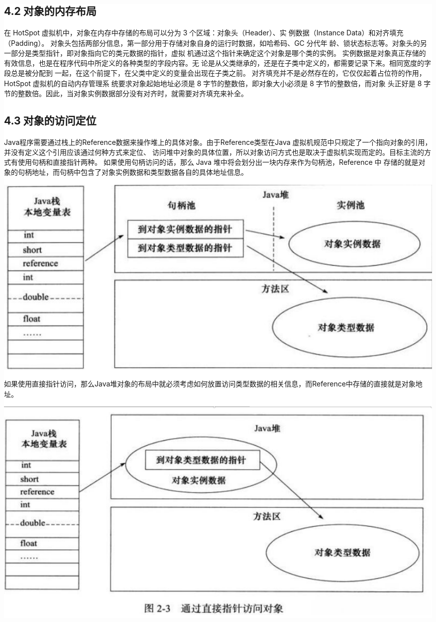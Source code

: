 ## 4.2 **对象的内存布局**

在 HotSpot 虚拟机中，对象在内存中存储的布局可以分为 3 个区域：对象头（Header）、实 例数据（Instance Data）和对齐填充（Padding）。 对象头包括两部分信息，第一部分用于存储对象自身的运行时数据，如哈希码、GC 分代年 龄、锁状态标志等。对象头的另一部分是类型指针，即对象指向它的类元数据的指针，虚拟 机通过这个指针来确定这个对象是哪个类的实例。 实例数据是对象真正存储的有效信息，也是在程序代码中所定义的各种类型的字段内容。无 论是从父类继承的，还是在子类中定义的，都需要记录下来。相同宽度的字段总是被分配到 一起，在这个前提下，在父类中定义的变量会出现在子类之前。 对齐填充并不是必然存在的，它仅仅起着占位符的作用，HotSpot 虚拟机的自动内存管理系 统要求对象起始地址必须是 8 字节的整数倍，即对象大小必须是 8 字节的整数倍，而对象 头正好是 8 字节的整数倍。因此，当对象实例数据部分没有对齐时，就需要对齐填充来补全。

## 4.3 对象的访问定位

Java程序需要通过栈上的Reference数据来操作堆上的具体对象。由于Reference类型在Java 虚拟机规范中只规定了一个指向对象的引用，并没有定义这个引用应该通过何种方式来定位、 访问堆中对象的具体位置，所以对象访问方式也是取决于虚拟机实现而定的。目标主流的方 式有使用句柄和直接指针两种。 如果使用句柄访问的话，那么 Java 堆中将会划分出一块内存来作为句柄池，Reference 中 存储的就是对象的句柄地址，而句柄中包含了对象实例数据和类型数据各自的具体地址信息。

![image-20200805125804277](assets/image-20200805125804277.png)

如果使用直接指针访问，那么Java堆对象的布局中就必须考虑如何放置访问类型数据的相关信息，而Reference中存储的直接就是对象地址。

![image-20200805125821941](assets/image-20200805125821941.png)
